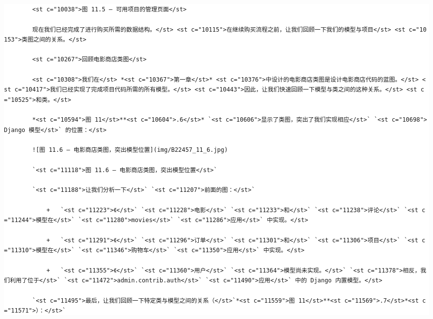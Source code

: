             <st c="10038">图 11.5 – 可用项目的管理页面</st>

            现在我们已经完成了进行购买所需的数据结构。</st> <st c="10115">在继续购买流程之前，让我们回顾一下我们的模型与项目</st> <st c="10153">类图之间的关系。</st>

            <st c="10267">回顾电影商店类图</st>

            <st c="10308">我们在</st> *<st c="10367">第一章</st>* <st c="10376">中设计的电影商店类图是设计电影商店代码的蓝图。</st> <st c="10417">我们已经实现了完成项目代码所需的所有模型。</st> <st c="10443">因此，让我们快速回顾一下模型与类之间的这种关系。</st> <st c="10525">和类。</st>

            *<st c="10594">图 11</st>**<st c="10604">.6</st>* `<st c="10606">显示了类图，突出了我们实现相应</st>` `<st c="10698">Django 模型</st>` 的位置：</st>

            ![图 11.6 – 电影商店类图，突出模型位置](img/B22457_11_6.jpg)

            `<st c="11118">图 11.6 – 电影商店类图，突出模型位置</st>`

            `<st c="11188">让我们分析一下</st>` `<st c="11207">前面的图：</st>`

                +   `<st c="11223">《</st>` `<st c="11228">电影</st>` `<st c="11233">和</st>` `<st c="11238">评论</st>` `<st c="11244">模型在</st>` `<st c="11280">movies</st>` `<st c="11286">应用</st>` 中实现。</st>

                +   `<st c="11291">《</st>` `<st c="11296">订单</st>` `<st c="11301">和</st>` `<st c="11306">项目</st>` `<st c="11310">模型在</st>` `<st c="11346">购物车</st>` `<st c="11350">应用</st>` 中实现。</st>

                +   `<st c="11355">《</st>` `<st c="11360">用户</st>` `<st c="11364">模型尚未实现。</st>` `<st c="11378">相反，我们利用了位于</st>` `<st c="11472">admin.contrib.auth</st>` `<st c="11490">应用</st>` 中的 Django 内置模型。</st>

            `<st c="11495">最后，让我们回顾一下特定类与模型之间的关系（</st>`*<st c="11559">图 11</st>**<st c="11569">.7</st>*<st c="11571">）：</st>`
